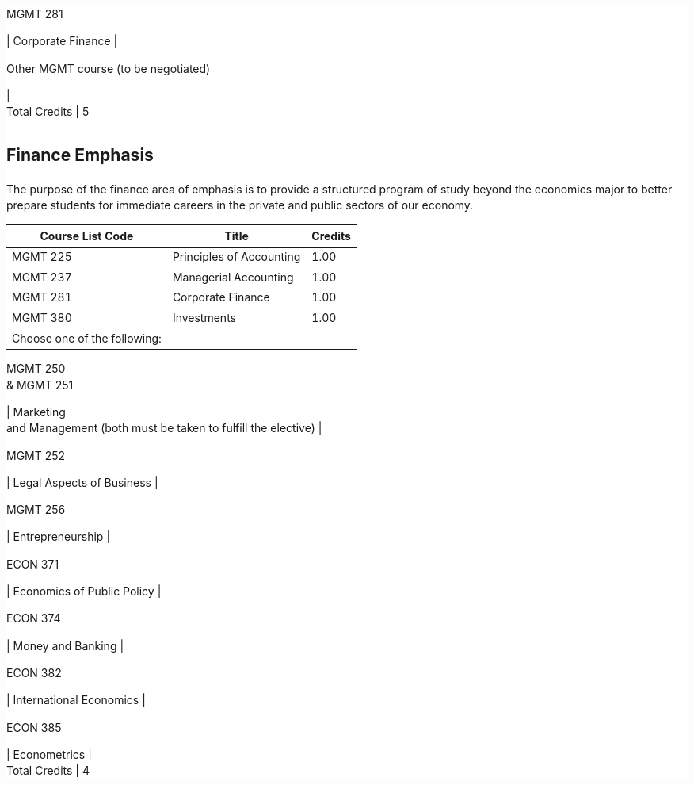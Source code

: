 MGMT 281

|  Corporate Finance  |  
  
Other MGMT course (to be negotiated)

|  
Total Credits  |  5  
  
##  Finance Emphasis

The purpose of the finance area of emphasis is to provide a structured program
of study beyond the economics major to better prepare students for immediate
careers in the private and public sectors of our economy.

Course List  Code  |  Title  |  Credits  
---|---|---  
MGMT 225  |  Principles of Accounting  |  1.00  
MGMT 237  |  Managerial Accounting  |  1.00  
MGMT 281  |  Corporate Finance  |  1.00  
MGMT 380  |  Investments  |  1.00  
Choose one of the following:  |  
  
MGMT 250  
& MGMT 251

|  Marketing  
and Management (both must be taken to fulfill the elective)  |  
  
MGMT 252

|  Legal Aspects of Business  |  
  
MGMT 256

|  Entrepreneurship  |  
  
ECON 371

|  Economics of Public Policy  |  
  
ECON 374

|  Money and Banking  |  
  
ECON 382

|  International Economics  |  
  
ECON 385

|  Econometrics  |  
Total Credits  |  4

